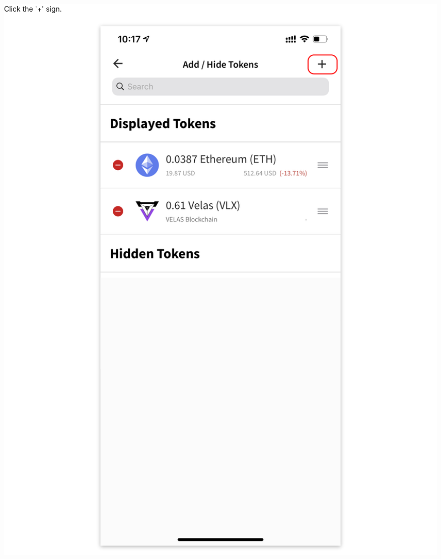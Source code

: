 Click the '+' sign.  
<p align="center">
<img src="assets/Bridge_4.png" style="width: 500px"/>
</p>  
